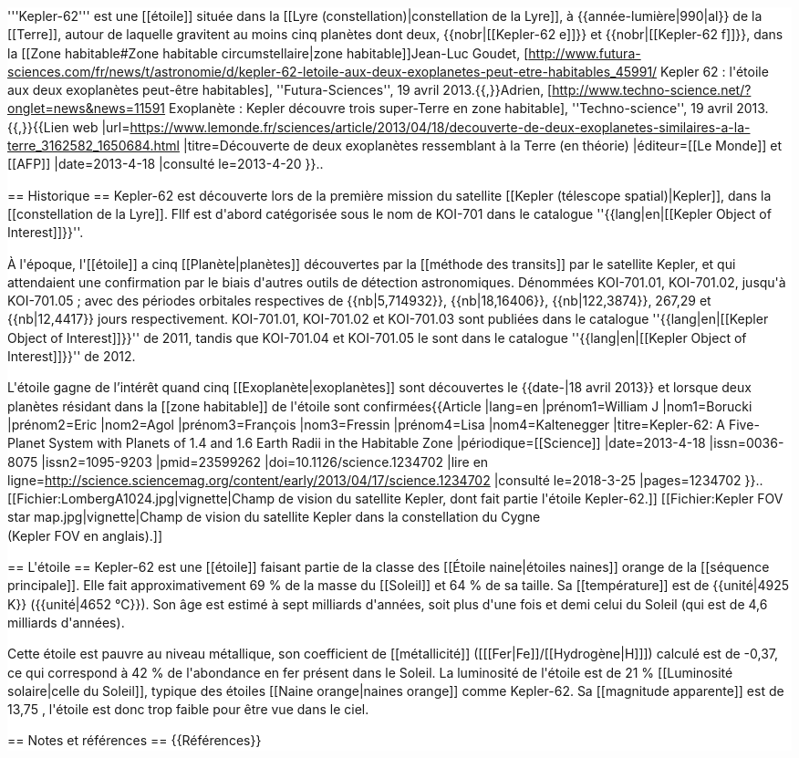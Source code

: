 '''Kepler-62''' est une [[étoile]] située dans la [[Lyre (constellation)|constellation de la Lyre]], à {{année-lumière|990|al}} de la [[Terre]]<ref name="GaiaDR2"/>, autour de laquelle gravitent au moins cinq planètes dont deux, {{nobr|[[Kepler-62 e]]}} et {{nobr|[[Kepler-62 f]]}}, dans la [[Zone habitable#Zone habitable circumstellaire|zone habitable]]<ref>Jean-Luc Goudet, [http://www.futura-sciences.com/fr/news/t/astronomie/d/kepler-62-letoile-aux-deux-exoplanetes-peut-etre-habitables_45991/ Kepler 62 : l'étoile aux deux exoplanètes peut-être habitables], ''Futura-Sciences'', 19 avril 2013.</ref>{{,}}<ref>Adrien, [http://www.techno-science.net/?onglet=news&news=11591 Exoplanète : Kepler découvre trois super-Terre en zone habitable], ''Techno-science'', 19 avril 2013.</ref>{{,}}<ref>{{Lien web |url=https://www.lemonde.fr/sciences/article/2013/04/18/decouverte-de-deux-exoplanetes-similaires-a-la-terre_3162582_1650684.html |titre=Découverte de deux exoplanètes ressemblant à la Terre (en théorie) |éditeur=[[Le Monde]] et [[AFP]] |date=2013-4-18 |consulté le=2013-4-20 }}.</ref>.

== Historique ==
Kepler-62 est découverte lors de la première mission du satellite [[Kepler (télescope spatial)|Kepler]], dans la [[constellation de la Lyre]]. Fllf est d'abord catégorisée sous le nom de KOI-701 dans le catalogue ''{{lang|en|[[Kepler Object of Interest]]}}''.

À l'époque, l'[[étoile]] a cinq [[Planète|planètes]] découvertes par la [[méthode des transits]] par le satellite Kepler, et qui attendaient une confirmation par le biais d'autres outils de détection astronomiques. Dénommées KOI-701.01, KOI-701.02, jusqu'à KOI-701.05 ; avec des périodes orbitales respectives de {{nb|5,714932}}, {{nb|18,16406}}, {{nb|122,3874}}, 267,29 et {{nb|12,4417}} jours respectivement. KOI-701.01, KOI-701.02 et KOI-701.03 sont publiées dans le catalogue ''{{lang|en|[[Kepler Object of Interest]]}}'' de 2011, tandis que KOI-701.04 et KOI-701.05 le sont dans le catalogue ''{{lang|en|[[Kepler Object of Interest]]}}'' de 2012.

L'étoile gagne de l’intérêt quand cinq [[Exoplanète|exoplanètes]] sont découvertes le {{date-|18 avril 2013}} et lorsque deux planètes résidant dans la [[zone habitable]] de l'étoile sont confirmées<ref name=":0">{{Article |lang=en |prénom1=William J |nom1=Borucki |prénom2=Eric |nom2=Agol |prénom3=François |nom3=Fressin |prénom4=Lisa |nom4=Kaltenegger |titre=Kepler-62: A Five-Planet System with Planets of 1.4 and 1.6 Earth Radii in the Habitable Zone |périodique=[[Science]] |date=2013-4-18 |issn=0036-8075 |issn2=1095-9203 |pmid=23599262 |doi=10.1126/science.1234702 |lire en ligne=http://science.sciencemag.org/content/early/2013/04/17/science.1234702 |consulté le=2018-3-25 |pages=1234702 }}.</ref>.
[[Fichier:LombergA1024.jpg|vignette|Champ de vision du satellite Kepler, dont fait partie l'étoile Kepler-62.]]
[[Fichier:Kepler FOV star map.jpg|vignette|Champ de vision du satellite Kepler dans la constellation du Cygne<br>(Kepler FOV en anglais).]]

== L'étoile ==
Kepler-62 est une [[étoile]] faisant partie de la classe des [[Étoile naine|étoiles naines]] orange de la [[séquence principale]]. Elle fait approximativement 69 % de la masse du [[Soleil]] et 64 % de sa taille. Sa [[température]] est de {{unité|4925 K}} ({{unité|4652 °C}}). Son âge est estimé à sept milliards d'années, soit plus d'une fois et demi celui du Soleil (qui est de 4,6 milliards d'années)<ref name=":0"/>.

Cette étoile est pauvre au niveau métallique, son coefficient de [[métallicité]] ([<nowiki/>[[Fer|Fe]]/[[Hydrogène|H]]]) calculé est de -0,37, ce qui correspond à 42 % de l'abondance en fer présent dans le Soleil. La luminosité de l'étoile est de 21 % [[Luminosité solaire|celle du Soleil]], typique des étoiles [[Naine orange|naines orange]] comme Kepler-62. Sa [[magnitude apparente]] est de 13,75 , l'étoile est donc trop faible pour être vue dans le ciel<ref name=":0"/>.

== Notes et références ==
{{Références}}
